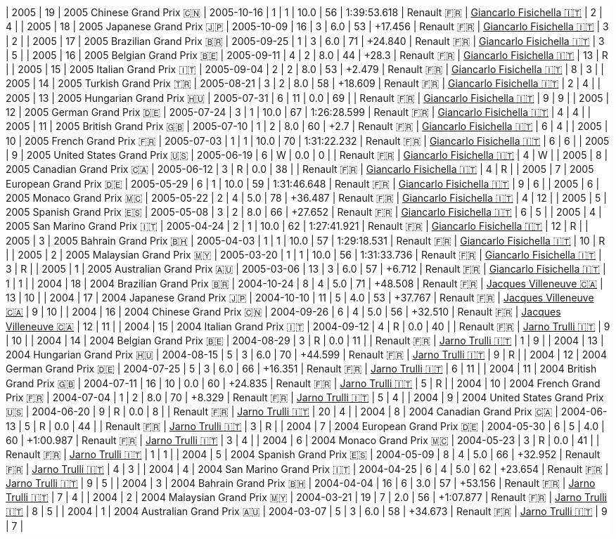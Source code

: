| 2005 | 19 | 2005 Chinese Grand Prix 🇨🇳 | 2005-10-16 | 1 | 1 | 10.0 | 56 | 1:39:53.618 | Renault 🇫🇷 | [Giancarlo Fisichella 🇮🇹](/f1/drivers/fisichella) | 2 | 4 |
| 2005 | 18 | 2005 Japanese Grand Prix 🇯🇵 | 2005-10-09 | 16 | 3 | 6.0 | 53 | +17.456 | Renault 🇫🇷 | [Giancarlo Fisichella 🇮🇹](/f1/drivers/fisichella) | 3 | 2 |
| 2005 | 17 | 2005 Brazilian Grand Prix 🇧🇷 | 2005-09-25 | 1 | 3 | 6.0 | 71 | +24.840 | Renault 🇫🇷 | [Giancarlo Fisichella 🇮🇹](/f1/drivers/fisichella) | 3 | 5 |
| 2005 | 16 | 2005 Belgian Grand Prix 🇧🇪 | 2005-09-11 | 4 | 2 | 8.0 | 44 | +28.3 | Renault 🇫🇷 | [Giancarlo Fisichella 🇮🇹](/f1/drivers/fisichella) | 13 | R |
| 2005 | 15 | 2005 Italian Grand Prix 🇮🇹 | 2005-09-04 | 2 | 2 | 8.0 | 53 | +2.479 | Renault 🇫🇷 | [Giancarlo Fisichella 🇮🇹](/f1/drivers/fisichella) | 8 | 3 |
| 2005 | 14 | 2005 Turkish Grand Prix 🇹🇷 | 2005-08-21 | 3 | 2 | 8.0 | 58 | +18.609 | Renault 🇫🇷 | [Giancarlo Fisichella 🇮🇹](/f1/drivers/fisichella) | 2 | 4 |
| 2005 | 13 | 2005 Hungarian Grand Prix 🇭🇺 | 2005-07-31 | 6 | 11 | 0.0 | 69 |   | Renault 🇫🇷 | [Giancarlo Fisichella 🇮🇹](/f1/drivers/fisichella) | 9 | 9 |
| 2005 | 12 | 2005 German Grand Prix 🇩🇪 | 2005-07-24 | 3 | 1 | 10.0 | 67 | 1:26:28.599 | Renault 🇫🇷 | [Giancarlo Fisichella 🇮🇹](/f1/drivers/fisichella) | 4 | 4 |
| 2005 | 11 | 2005 British Grand Prix 🇬🇧 | 2005-07-10 | 1 | 2 | 8.0 | 60 | +2.7 | Renault 🇫🇷 | [Giancarlo Fisichella 🇮🇹](/f1/drivers/fisichella) | 6 | 4 |
| 2005 | 10 | 2005 French Grand Prix 🇫🇷 | 2005-07-03 | 1 | 1 | 10.0 | 70 | 1:31:22.232 | Renault 🇫🇷 | [Giancarlo Fisichella 🇮🇹](/f1/drivers/fisichella) | 6 | 6 |
| 2005 | 9 | 2005 United States Grand Prix 🇺🇸 | 2005-06-19 | 6 | W | 0.0 | 0 |   | Renault 🇫🇷 | [Giancarlo Fisichella 🇮🇹](/f1/drivers/fisichella) | 4 | W |
| 2005 | 8 | 2005 Canadian Grand Prix 🇨🇦 | 2005-06-12 | 3 | R | 0.0 | 38 |   | Renault 🇫🇷 | [Giancarlo Fisichella 🇮🇹](/f1/drivers/fisichella) | 4 | R |
| 2005 | 7 | 2005 European Grand Prix 🇩🇪 | 2005-05-29 | 6 | 1 | 10.0 | 59 | 1:31:46.648 | Renault 🇫🇷 | [Giancarlo Fisichella 🇮🇹](/f1/drivers/fisichella) | 9 | 6 |
| 2005 | 6 | 2005 Monaco Grand Prix 🇲🇨 | 2005-05-22 | 2 | 4 | 5.0 | 78 | +36.487 | Renault 🇫🇷 | [Giancarlo Fisichella 🇮🇹](/f1/drivers/fisichella) | 4 | 12 |
| 2005 | 5 | 2005 Spanish Grand Prix 🇪🇸 | 2005-05-08 | 3 | 2 | 8.0 | 66 | +27.652 | Renault 🇫🇷 | [Giancarlo Fisichella 🇮🇹](/f1/drivers/fisichella) | 6 | 5 |
| 2005 | 4 | 2005 San Marino Grand Prix 🇮🇹 | 2005-04-24 | 2 | 1 | 10.0 | 62 | 1:27:41.921 | Renault 🇫🇷 | [Giancarlo Fisichella 🇮🇹](/f1/drivers/fisichella) | 12 | R |
| 2005 | 3 | 2005 Bahrain Grand Prix 🇧🇭 | 2005-04-03 | 1 | 1 | 10.0 | 57 | 1:29:18.531 | Renault 🇫🇷 | [Giancarlo Fisichella 🇮🇹](/f1/drivers/fisichella) | 10 | R |
| 2005 | 2 | 2005 Malaysian Grand Prix 🇲🇾 | 2005-03-20 | 1 | 1 | 10.0 | 56 | 1:31:33.736 | Renault 🇫🇷 | [Giancarlo Fisichella 🇮🇹](/f1/drivers/fisichella) | 3 | R |
| 2005 | 1 | 2005 Australian Grand Prix 🇦🇺 | 2005-03-06 | 13 | 3 | 6.0 | 57 | +6.712 | Renault 🇫🇷 | [Giancarlo Fisichella 🇮🇹](/f1/drivers/fisichella) | 1 | 1 |
| 2004 | 18 | 2004 Brazilian Grand Prix 🇧🇷 | 2004-10-24 | 8 | 4 | 5.0 | 71 | +48.508 | Renault 🇫🇷 | [Jacques Villeneuve 🇨🇦](/f1/drivers/villeneuve) | 13 | 10 |
| 2004 | 17 | 2004 Japanese Grand Prix 🇯🇵 | 2004-10-10 | 11 | 5 | 4.0 | 53 | +37.767 | Renault 🇫🇷 | [Jacques Villeneuve 🇨🇦](/f1/drivers/villeneuve) | 9 | 10 |
| 2004 | 16 | 2004 Chinese Grand Prix 🇨🇳 | 2004-09-26 | 6 | 4 | 5.0 | 56 | +32.510 | Renault 🇫🇷 | [Jacques Villeneuve 🇨🇦](/f1/drivers/villeneuve) | 12 | 11 |
| 2004 | 15 | 2004 Italian Grand Prix 🇮🇹 | 2004-09-12 | 4 | R | 0.0 | 40 |   | Renault 🇫🇷 | [Jarno Trulli 🇮🇹](/f1/drivers/trulli) | 9 | 10 |
| 2004 | 14 | 2004 Belgian Grand Prix 🇧🇪 | 2004-08-29 | 3 | R | 0.0 | 11 |   | Renault 🇫🇷 | [Jarno Trulli 🇮🇹](/f1/drivers/trulli) | 1 | 9 |
| 2004 | 13 | 2004 Hungarian Grand Prix 🇭🇺 | 2004-08-15 | 5 | 3 | 6.0 | 70 | +44.599 | Renault 🇫🇷 | [Jarno Trulli 🇮🇹](/f1/drivers/trulli) | 9 | R |
| 2004 | 12 | 2004 German Grand Prix 🇩🇪 | 2004-07-25 | 5 | 3 | 6.0 | 66 | +16.351 | Renault 🇫🇷 | [Jarno Trulli 🇮🇹](/f1/drivers/trulli) | 6 | 11 |
| 2004 | 11 | 2004 British Grand Prix 🇬🇧 | 2004-07-11 | 16 | 10 | 0.0 | 60 | +24.835 | Renault 🇫🇷 | [Jarno Trulli 🇮🇹](/f1/drivers/trulli) | 5 | R |
| 2004 | 10 | 2004 French Grand Prix 🇫🇷 | 2004-07-04 | 1 | 2 | 8.0 | 70 | +8.329 | Renault 🇫🇷 | [Jarno Trulli 🇮🇹](/f1/drivers/trulli) | 5 | 4 |
| 2004 | 9 | 2004 United States Grand Prix 🇺🇸 | 2004-06-20 | 9 | R | 0.0 | 8 |   | Renault 🇫🇷 | [Jarno Trulli 🇮🇹](/f1/drivers/trulli) | 20 | 4 |
| 2004 | 8 | 2004 Canadian Grand Prix 🇨🇦 | 2004-06-13 | 5 | R | 0.0 | 44 |   | Renault 🇫🇷 | [Jarno Trulli 🇮🇹](/f1/drivers/trulli) | 3 | R |
| 2004 | 7 | 2004 European Grand Prix 🇩🇪 | 2004-05-30 | 6 | 5 | 4.0 | 60 | +1:00.987 | Renault 🇫🇷 | [Jarno Trulli 🇮🇹](/f1/drivers/trulli) | 3 | 4 |
| 2004 | 6 | 2004 Monaco Grand Prix 🇲🇨 | 2004-05-23 | 3 | R | 0.0 | 41 |   | Renault 🇫🇷 | [Jarno Trulli 🇮🇹](/f1/drivers/trulli) | 1 | 1 |
| 2004 | 5 | 2004 Spanish Grand Prix 🇪🇸 | 2004-05-09 | 8 | 4 | 5.0 | 66 | +32.952 | Renault 🇫🇷 | [Jarno Trulli 🇮🇹](/f1/drivers/trulli) | 4 | 3 |
| 2004 | 4 | 2004 San Marino Grand Prix 🇮🇹 | 2004-04-25 | 6 | 4 | 5.0 | 62 | +23.654 | Renault 🇫🇷 | [Jarno Trulli 🇮🇹](/f1/drivers/trulli) | 9 | 5 |
| 2004 | 3 | 2004 Bahrain Grand Prix 🇧🇭 | 2004-04-04 | 16 | 6 | 3.0 | 57 | +53.156 | Renault 🇫🇷 | [Jarno Trulli 🇮🇹](/f1/drivers/trulli) | 7 | 4 |
| 2004 | 2 | 2004 Malaysian Grand Prix 🇲🇾 | 2004-03-21 | 19 | 7 | 2.0 | 56 | +1:07.877 | Renault 🇫🇷 | [Jarno Trulli 🇮🇹](/f1/drivers/trulli) | 8 | 5 |
| 2004 | 1 | 2004 Australian Grand Prix 🇦🇺 | 2004-03-07 | 5 | 3 | 6.0 | 58 | +34.673 | Renault 🇫🇷 | [Jarno Trulli 🇮🇹](/f1/drivers/trulli) | 9 | 7 |